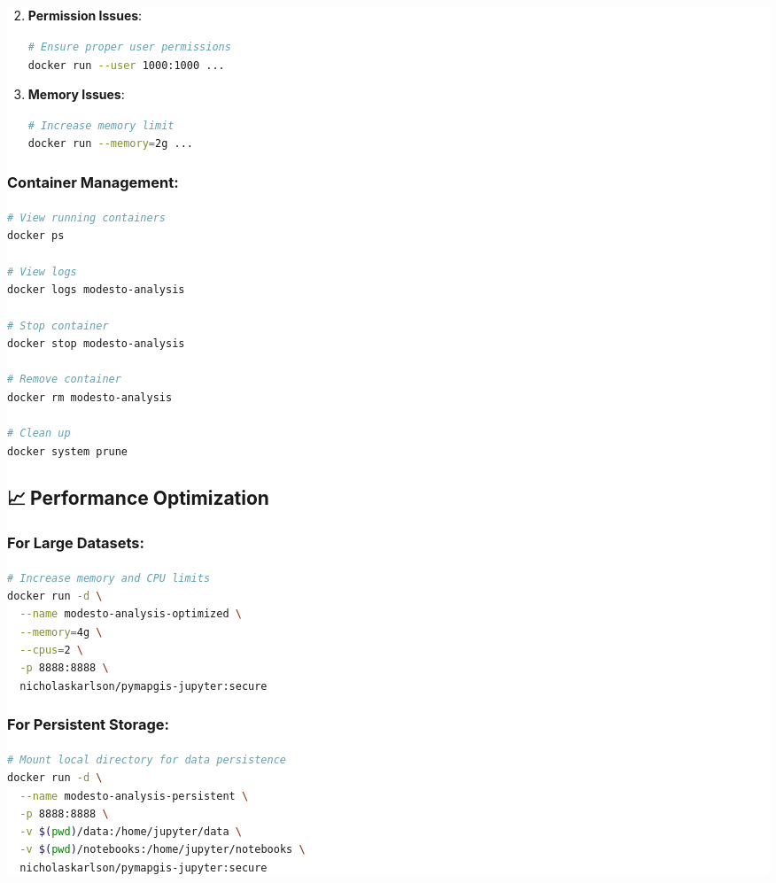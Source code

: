 2. **Permission Issues**:
   ```bash
   # Ensure proper user permissions
   docker run --user 1000:1000 ...
   ```

3. **Memory Issues**:
   ```bash
   # Increase memory limit
   docker run --memory=2g ...
   ```

### Container Management:

```bash
# View running containers
docker ps

# View logs
docker logs modesto-analysis

# Stop container
docker stop modesto-analysis

# Remove container
docker rm modesto-analysis

# Clean up
docker system prune
```

## 📈 Performance Optimization

### For Large Datasets:
```bash
# Increase memory and CPU limits
docker run -d \
  --name modesto-analysis-optimized \
  --memory=4g \
  --cpus=2 \
  -p 8888:8888 \
  nicholaskarlson/pymapgis-jupyter:secure
```

### For Persistent Storage:
```bash
# Mount local directory for data persistence
docker run -d \
  --name modesto-analysis-persistent \
  -p 8888:8888 \
  -v $(pwd)/data:/home/jupyter/data \
  -v $(pwd)/notebooks:/home/jupyter/notebooks \
  nicholaskarlson/pymapgis-jupyter:secure
```
